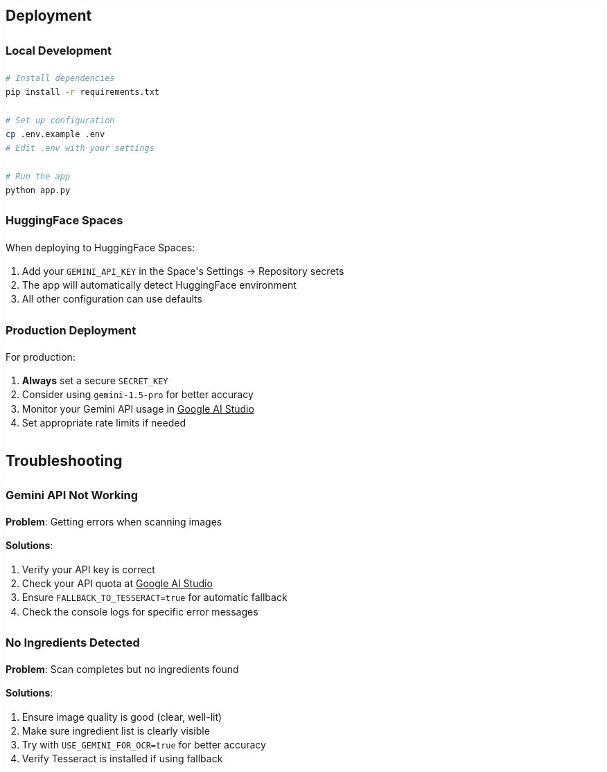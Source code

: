 ## Deployment

### Local Development

```bash
# Install dependencies
pip install -r requirements.txt

# Set up configuration
cp .env.example .env
# Edit .env with your settings

# Run the app
python app.py
```

### HuggingFace Spaces

When deploying to HuggingFace Spaces:

1. Add your `GEMINI_API_KEY` in the Space's Settings → Repository secrets
2. The app will automatically detect HuggingFace environment
3. All other configuration can use defaults

### Production Deployment

For production:
1. **Always** set a secure `SECRET_KEY`
2. Consider using `gemini-1.5-pro` for better accuracy
3. Monitor your Gemini API usage in [Google AI Studio](https://makersuite.google.com/app/apikey)
4. Set appropriate rate limits if needed

## Troubleshooting

### Gemini API Not Working

**Problem**: Getting errors when scanning images

**Solutions**:
1. Verify your API key is correct
2. Check your API quota at [Google AI Studio](https://makersuite.google.com/app/apikey)
3. Ensure `FALLBACK_TO_TESSERACT=true` for automatic fallback
4. Check the console logs for specific error messages

### No Ingredients Detected

**Problem**: Scan completes but no ingredients found

**Solutions**:
1. Ensure image quality is good (clear, well-lit)
2. Make sure ingredient list is clearly visible
3. Try with `USE_GEMINI_FOR_OCR=true` for better accuracy
4. Verify Tesseract is installed if using fallback
